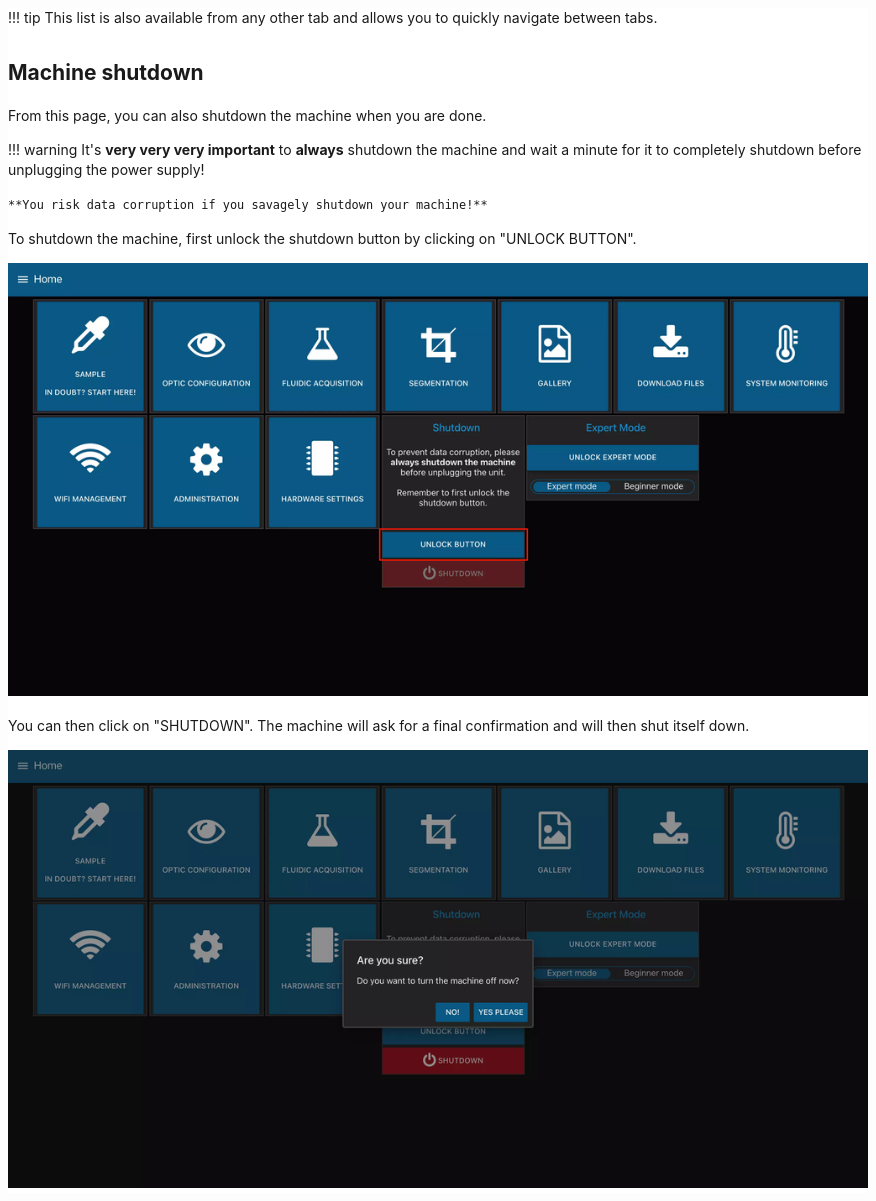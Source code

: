 !!! tip
    This list is also available from any other tab and allows you to quickly navigate between tabs.

## Machine shutdown

From this page, you can also shutdown the machine when you are done.

!!! warning
    It's **very very very important** to **always** shutdown the machine and wait a minute for it to completely shutdown before unplugging the power supply!

    **You risk data corruption if you savagely shutdown your machine!**

To shutdown the machine, first unlock the shutdown button by clicking on "UNLOCK BUTTON".

![Home Shutdown](ui_guide/home_unlocked_shutdown_expert.webp)

You can then click on "SHUTDOWN". The machine will ask for a final confirmation and will then shut itself down.

![Home Shutdown](ui_guide/home_confirm_shutdown_expert.webp)

